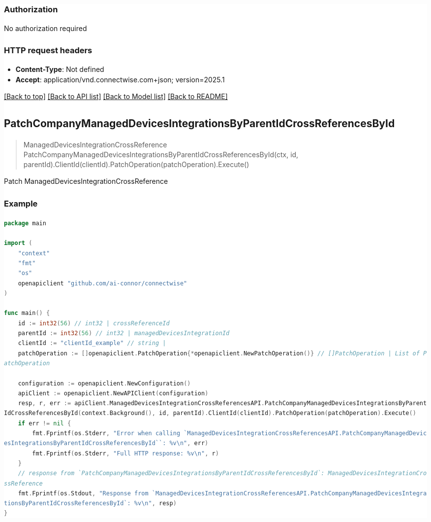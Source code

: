 ### Authorization

No authorization required

### HTTP request headers

- **Content-Type**: Not defined
- **Accept**: application/vnd.connectwise.com+json; version=2025.1

[[Back to top]](#) [[Back to API list]](../README.md#documentation-for-api-endpoints)
[[Back to Model list]](../README.md#documentation-for-models)
[[Back to README]](../README.md)


## PatchCompanyManagedDevicesIntegrationsByParentIdCrossReferencesById

> ManagedDevicesIntegrationCrossReference PatchCompanyManagedDevicesIntegrationsByParentIdCrossReferencesById(ctx, id, parentId).ClientId(clientId).PatchOperation(patchOperation).Execute()

Patch ManagedDevicesIntegrationCrossReference

### Example

```go
package main

import (
	"context"
	"fmt"
	"os"
	openapiclient "github.com/ai-connor/connectwise"
)

func main() {
	id := int32(56) // int32 | crossReferenceId
	parentId := int32(56) // int32 | managedDevicesIntegrationId
	clientId := "clientId_example" // string | 
	patchOperation := []openapiclient.PatchOperation{*openapiclient.NewPatchOperation()} // []PatchOperation | List of PatchOperation

	configuration := openapiclient.NewConfiguration()
	apiClient := openapiclient.NewAPIClient(configuration)
	resp, r, err := apiClient.ManagedDevicesIntegrationCrossReferencesAPI.PatchCompanyManagedDevicesIntegrationsByParentIdCrossReferencesById(context.Background(), id, parentId).ClientId(clientId).PatchOperation(patchOperation).Execute()
	if err != nil {
		fmt.Fprintf(os.Stderr, "Error when calling `ManagedDevicesIntegrationCrossReferencesAPI.PatchCompanyManagedDevicesIntegrationsByParentIdCrossReferencesById``: %v\n", err)
		fmt.Fprintf(os.Stderr, "Full HTTP response: %v\n", r)
	}
	// response from `PatchCompanyManagedDevicesIntegrationsByParentIdCrossReferencesById`: ManagedDevicesIntegrationCrossReference
	fmt.Fprintf(os.Stdout, "Response from `ManagedDevicesIntegrationCrossReferencesAPI.PatchCompanyManagedDevicesIntegrationsByParentIdCrossReferencesById`: %v\n", resp)
}
```
